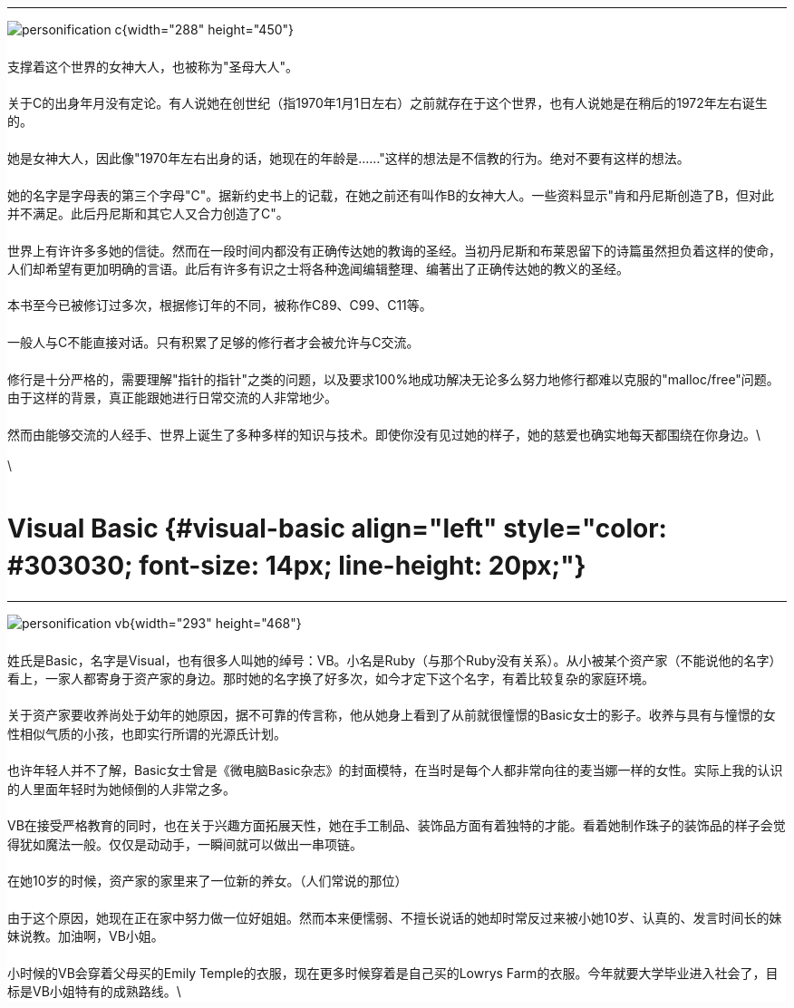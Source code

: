 ------------------------------------------------------------------------

<span style="font-size: 14px; line-height: 20px;">![personification
c](http://jbcdn2.b0.upaiyun.com/2014/03/294f46804e7f86a69829cfe6f18beb8d.png){width="288"
height="450"}</span>\
\
支撑着这个世界的女神大人，也被称为"圣母大人"。\
\
关于C的出身年月没有定论。有人说她在创世纪（指1970年1月1日左右）之前就存在于这个世界，也有人说她是在稍后的1972年左右诞生的。\
\
她是女神大人，因此像"1970年左右出身的话，她现在的年龄是……"这样的想法是不信教的行为。绝对不要有这样的想法。\
\
她的名字是字母表的第三个字母"C"。据新约史书上的记载，在她之前还有叫作B的女神大人。一些资料显示"肯和丹尼斯创造了B，但对此并不满足。此后丹尼斯和其它人又合力创造了C"。\
\
世界上有许许多多她的信徒。然而在一段时间内都没有正确传达她的教诲的圣经。当初丹尼斯和布莱恩留下的诗篇虽然担负着这样的使命，人们却希望有更加明确的言语。此后有许多有识之士将各种逸闻编辑整理、编著出了正确传达她的教义的圣经。\
\
本书至今已被修订过多次，根据修订年的不同，被称作C89、C99、C11等。\
\
一般人与C不能直接对话。只有积累了足够的修行者才会被允许与C交流。\
\
修行是十分严格的，需要理解"指针的指针"之类的问题，以及要求100%地成功解决无论多么努力地修行都难以克服的"malloc/free"问题。由于这样的背景，真正能跟她进行日常交流的人非常地少。\
\
然而由能够交流的人经手、世界上诞生了多种多样的知识与技术。即使你没有见过她的样子，她的慈爱也确实地每天都围绕在你身边。\
<div style="color: #303030; font-size: 14px; line-height: 20px;">

\

</div>

Visual Basic {#visual-basic align="left" style="color: #303030; font-size: 14px; line-height: 20px;"}
============

------------------------------------------------------------------------

<span style="font-size: 14px; line-height: 20px;">![personification
vb](http://jbcdn2.b0.upaiyun.com/2014/03/459c33fb9ab0fc8561167b1a6bad6066.png){width="293"
height="468"}</span>\
\
姓氏是Basic，名字是Visual，也有很多人叫她的绰号：VB。小名是Ruby（与那个Ruby没有关系）。从小被某个资产家（不能说他的名字）看上，一家人都寄身于资产家的身边。那时她的名字换了好多次，如今才定下这个名字，有着比较复杂的家庭环境。\
\
关于资产家要收养尚处于幼年的她原因，据不可靠的传言称，他从她身上看到了从前就很憧憬的Basic女士的影子。收养与具有与憧憬的女性相似气质的小孩，也即实行所谓的光源氏计划。\
\
也许年轻人并不了解，Basic女士曾是《微电脑Basic杂志》的封面模特，在当时是每个人都非常向往的麦当娜一样的女性。实际上我的认识的人里面年轻时为她倾倒的人非常之多。\
\
VB在接受严格教育的同时，也在关于兴趣方面拓展天性，她在手工制品、装饰品方面有着独特的才能。看着她制作珠子的装饰品的样子会觉得犹如魔法一般。仅仅是动动手，一瞬间就可以做出一串项链。\
\
在她10岁的时候，资产家的家里来了一位新的养女。（人们常说的那位）\
\
由于这个原因，她现在正在家中努力做一位好姐姐。然而本来便懦弱、不擅长说话的她却时常反过来被小她10岁、认真的、发言时间长的妹妹说教。加油啊，VB小姐。\
\
小时候的VB会穿着父母买的Emily
Temple的衣服，现在更多时候穿着是自己买的Lowrys
Farm的衣服。今年就要大学毕业进入社会了，目标是VB小姐特有的成熟路线。\
<div style="color: #303030; font-size: 14px; line-height: 20px;">
